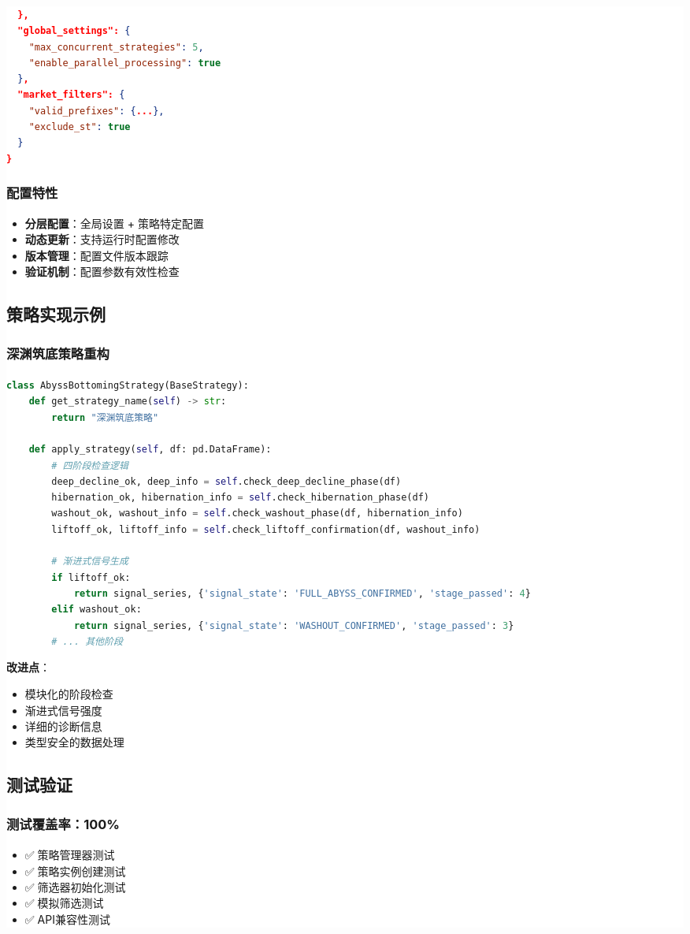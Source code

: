 ```json
  },
  "global_settings": {
    "max_concurrent_strategies": 5,
    "enable_parallel_processing": true
  },
  "market_filters": {
    "valid_prefixes": {...},
    "exclude_st": true
  }
}
```

### 配置特性
- **分层配置**：全局设置 + 策略特定配置
- **动态更新**：支持运行时配置修改
- **版本管理**：配置文件版本跟踪
- **验证机制**：配置参数有效性检查

## 策略实现示例

### 深渊筑底策略重构
```python
class AbyssBottomingStrategy(BaseStrategy):
    def get_strategy_name(self) -> str:
        return "深渊筑底策略"
    
    def apply_strategy(self, df: pd.DataFrame):
        # 四阶段检查逻辑
        deep_decline_ok, deep_info = self.check_deep_decline_phase(df)
        hibernation_ok, hibernation_info = self.check_hibernation_phase(df)
        washout_ok, washout_info = self.check_washout_phase(df, hibernation_info)
        liftoff_ok, liftoff_info = self.check_liftoff_confirmation(df, washout_info)
        
        # 渐进式信号生成
        if liftoff_ok:
            return signal_series, {'signal_state': 'FULL_ABYSS_CONFIRMED', 'stage_passed': 4}
        elif washout_ok:
            return signal_series, {'signal_state': 'WASHOUT_CONFIRMED', 'stage_passed': 3}
        # ... 其他阶段
```

**改进点**：
- 模块化的阶段检查
- 渐进式信号强度
- 详细的诊断信息
- 类型安全的数据处理

## 测试验证

### 测试覆盖率：100%
- ✅ 策略管理器测试
- ✅ 策略实例创建测试  
- ✅ 筛选器初始化测试
- ✅ 模拟筛选测试
- ✅ API兼容性测试
